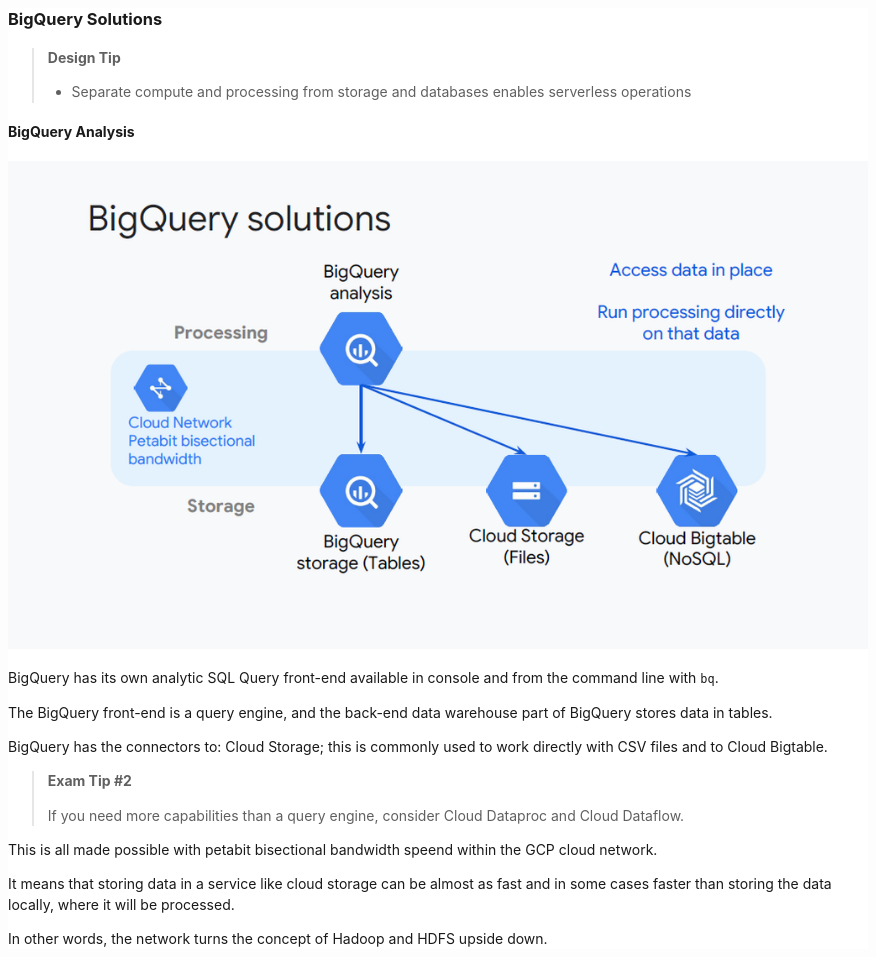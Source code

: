 ### BigQuery Solutions

> **Design Tip**
>
> - Separate compute and processing from storage and databases enables serverless operations

#### BigQuery Analysis

![bq-solutions-1](./imgs/bq-solns-1.PNG)

BigQuery has its own analytic SQL Query front-end available in console and from the command line with `bq`.

The BigQuery front-end is a query engine, and the back-end data warehouse part of BigQuery stores data in tables.

BigQuery has the connectors to: Cloud Storage; this is commonly used to work directly with CSV files and to Cloud Bigtable.

> **Exam Tip #2**
>
> If you need more capabilities than a query engine, consider Cloud Dataproc and Cloud Dataflow.

This is all made possible with petabit bisectional bandwidth speend within the GCP cloud network.

It means that storing data in a service like cloud storage can be almost as fast and in some cases faster than storing the data locally, where it will be processed.

In other words, the network turns the concept of Hadoop and HDFS upside down.
